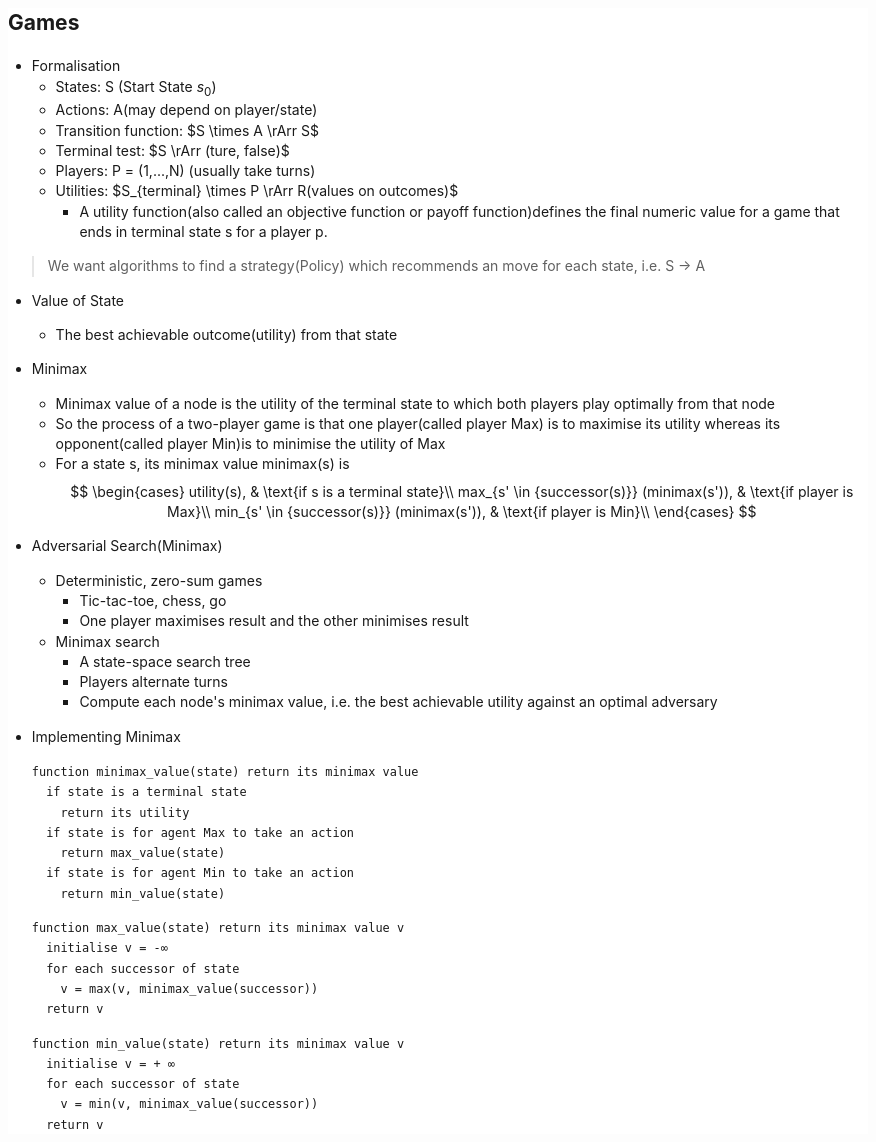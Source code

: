 ## Games

- Formalisation
  - States: S (Start State $s_0$)
  - Actions: A(may depend on player/state)
  - Transition function: $S \times A \rArr S$
  - Terminal test: $S \rArr (ture, false)$
  - Players: P = (1,...,N) (usually take turns)
  - Utilities: $S_{terminal} \times P \rArr R(values on outcomes)$
    - A utility function(also called an objective function or payoff function)defines the final numeric value for a game that ends in terminal state s for a player p.
 > We want algorithms to find a strategy(Policy) which recommends an move for each state, i.e. S -> A

- Value of State
  - The best achievable outcome(utility) from that state

- Minimax
  - Minimax value of a node is the utility of the terminal state to which both players play optimally from that node
  - So the process of a two-player game is that one player(called player Max) is to maximise its utility whereas its opponent(called player Min)is to minimise the utility of Max
  - For a state s, its minimax value minimax(s) is  
    $$
      \begin{cases}
        utility(s),  & \text{if s is a terminal state}\\
        max_{s' \in {successor(s)}}  (minimax(s')), & \text{if player is Max}\\
        min_{s' \in {successor(s)}}  (minimax(s')), & \text{if player is Min}\\
      \end{cases}
    $$

- Adversarial Search(Minimax)
  - Deterministic, zero-sum games
    - Tic-tac-toe, chess, go
    - One player maximises result and the other minimises result
  - Minimax search
    - A state-space search tree
    - Players alternate turns
    - Compute each node's minimax value, i.e. the best achievable utility against an optimal adversary

- Implementing Minimax  
  ```
  function minimax_value(state) return its minimax value
    if state is a terminal state
      return its utility
    if state is for agent Max to take an action
      return max_value(state)
    if state is for agent Min to take an action
      return min_value(state)
  ```
  ```
  function max_value(state) return its minimax value v
    initialise v = -∞
    for each successor of state
      v = max(v, minimax_value(successor))
    return v
  ```
  ```
  function min_value(state) return its minimax value v
    initialise v = + ∞
    for each successor of state
      v = min(v, minimax_value(successor))
    return v
  ```
